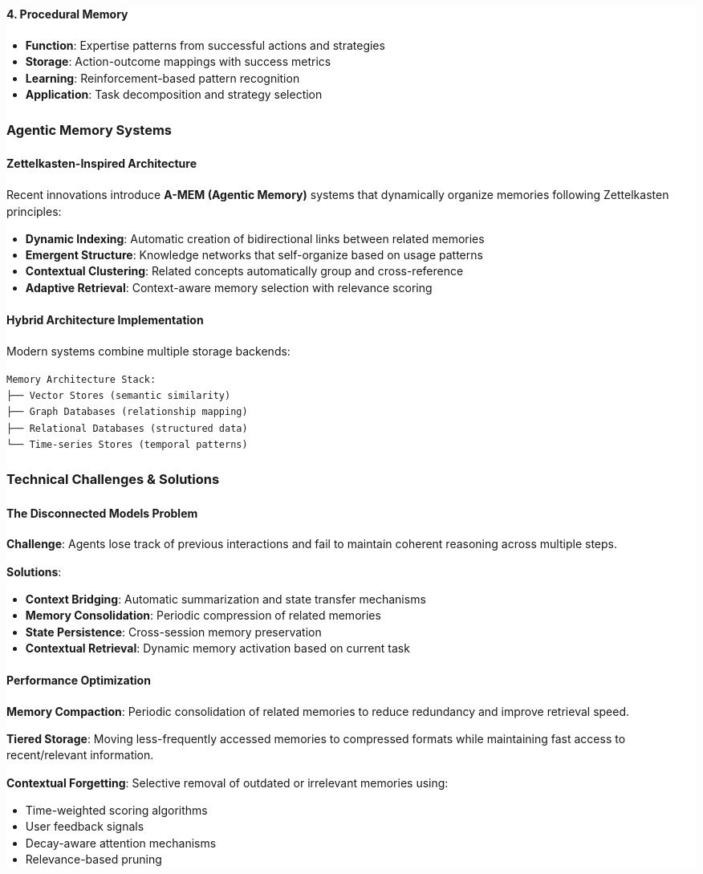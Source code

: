 #### 4. Procedural Memory
- **Function**: Expertise patterns from successful actions and strategies
- **Storage**: Action-outcome mappings with success metrics
- **Learning**: Reinforcement-based pattern recognition
- **Application**: Task decomposition and strategy selection

### Agentic Memory Systems

#### Zettelkasten-Inspired Architecture
Recent innovations introduce **A-MEM (Agentic Memory)** systems that dynamically organize memories following Zettelkasten principles:

- **Dynamic Indexing**: Automatic creation of bidirectional links between related memories
- **Emergent Structure**: Knowledge networks that self-organize based on usage patterns
- **Contextual Clustering**: Related concepts automatically group and cross-reference
- **Adaptive Retrieval**: Context-aware memory selection with relevance scoring

#### Hybrid Architecture Implementation
Modern systems combine multiple storage backends:

```
Memory Architecture Stack:
├── Vector Stores (semantic similarity)
├── Graph Databases (relationship mapping)
├── Relational Databases (structured data)
└── Time-series Stores (temporal patterns)
```

### Technical Challenges & Solutions

#### The Disconnected Models Problem
**Challenge**: Agents lose track of previous interactions and fail to maintain coherent reasoning across multiple steps.

**Solutions**:
- **Context Bridging**: Automatic summarization and state transfer mechanisms
- **Memory Consolidation**: Periodic compression of related memories
- **State Persistence**: Cross-session memory preservation
- **Contextual Retrieval**: Dynamic memory activation based on current task

#### Performance Optimization
**Memory Compaction**: Periodic consolidation of related memories to reduce redundancy and improve retrieval speed.

**Tiered Storage**: Moving less-frequently accessed memories to compressed formats while maintaining fast access to recent/relevant information.

**Contextual Forgetting**: Selective removal of outdated or irrelevant memories using:
- Time-weighted scoring algorithms
- User feedback signals
- Decay-aware attention mechanisms
- Relevance-based pruning
